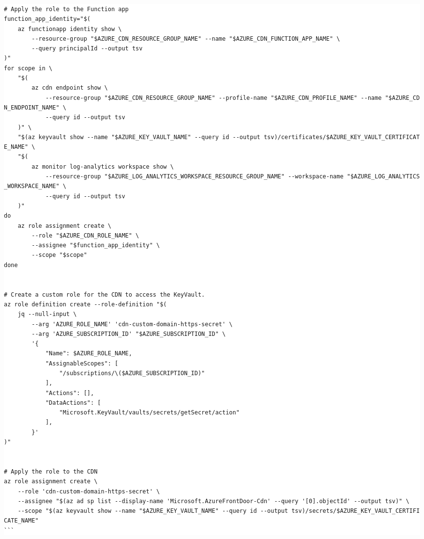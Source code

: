
    # Apply the role to the Function app
    function_app_identity="$(
        az functionapp identity show \
            --resource-group "$AZURE_CDN_RESOURCE_GROUP_NAME" --name "$AZURE_CDN_FUNCTION_APP_NAME" \
            --query principalId --output tsv
    )"
    for scope in \
        "$(
            az cdn endpoint show \
                --resource-group "$AZURE_CDN_RESOURCE_GROUP_NAME" --profile-name "$AZURE_CDN_PROFILE_NAME" --name "$AZURE_CDN_ENDPOINT_NAME" \
                --query id --output tsv
        )" \
        "$(az keyvault show --name "$AZURE_KEY_VAULT_NAME" --query id --output tsv)/certificates/$AZURE_KEY_VAULT_CERTIFICATE_NAME" \
        "$(
            az monitor log-analytics workspace show \
                --resource-group "$AZURE_LOG_ANALYTICS_WORKSPACE_RESOURCE_GROUP_NAME" --workspace-name "$AZURE_LOG_ANALYTICS_WORKSPACE_NAME" \
                --query id --output tsv
        )"
    do
        az role assignment create \
            --role "$AZURE_CDN_ROLE_NAME" \
            --assignee "$function_app_identity" \
            --scope "$scope"
    done


    # Create a custom role for the CDN to access the KeyVault.
    az role definition create --role-definition "$(
        jq --null-input \
            --arg 'AZURE_ROLE_NAME' 'cdn-custom-domain-https-secret' \
            --arg 'AZURE_SUBSCRIPTION_ID' "$AZURE_SUBSCRIPTION_ID" \
            '{
                "Name": $AZURE_ROLE_NAME,
                "AssignableScopes": [
                    "/subscriptions/\($AZURE_SUBSCRIPTION_ID)"
                ],
                "Actions": [],
                "DataActions": [
                    "Microsoft.KeyVault/vaults/secrets/getSecret/action"
                ],
            }'
    )"


    # Apply the role to the CDN
    az role assignment create \
        --role 'cdn-custom-domain-https-secret' \
        --assignee "$(az ad sp list --display-name 'Microsoft.AzureFrontDoor-Cdn' --query '[0].objectId' --output tsv)" \
        --scope "$(az keyvault show --name "$AZURE_KEY_VAULT_NAME" --query id --output tsv)/secrets/$AZURE_KEY_VAULT_CERTIFICATE_NAME"
    ```
